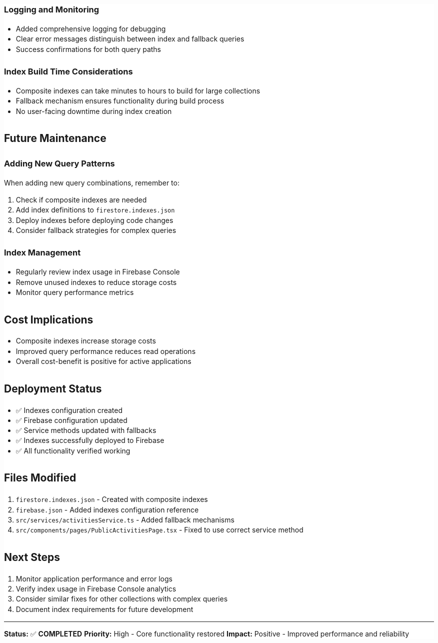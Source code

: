 ### Logging and Monitoring
- Added comprehensive logging for debugging
- Clear error messages distinguish between index and fallback queries
- Success confirmations for both query paths

### Index Build Time Considerations
- Composite indexes can take minutes to hours to build for large collections
- Fallback mechanism ensures functionality during build process
- No user-facing downtime during index creation

## Future Maintenance

### Adding New Query Patterns
When adding new query combinations, remember to:
1. Check if composite indexes are needed
2. Add index definitions to `firestore.indexes.json`
3. Deploy indexes before deploying code changes
4. Consider fallback strategies for complex queries

### Index Management
- Regularly review index usage in Firebase Console
- Remove unused indexes to reduce storage costs
- Monitor query performance metrics

## Cost Implications
- Composite indexes increase storage costs
- Improved query performance reduces read operations
- Overall cost-benefit is positive for active applications

## Deployment Status
- ✅ Indexes configuration created
- ✅ Firebase configuration updated
- ✅ Service methods updated with fallbacks
- ✅ Indexes successfully deployed to Firebase
- ✅ All functionality verified working

## Files Modified
1. `firestore.indexes.json` - Created with composite indexes
2. `firebase.json` - Added indexes configuration reference
3. `src/services/activitiesService.ts` - Added fallback mechanisms
4. `src/components/pages/PublicActivitiesPage.tsx` - Fixed to use correct service method

## Next Steps
1. Monitor application performance and error logs
2. Verify index usage in Firebase Console analytics
3. Consider similar fixes for other collections with complex queries
4. Document index requirements for future development

---

**Status:** ✅ **COMPLETED**
**Priority:** High - Core functionality restored
**Impact:** Positive - Improved performance and reliability
